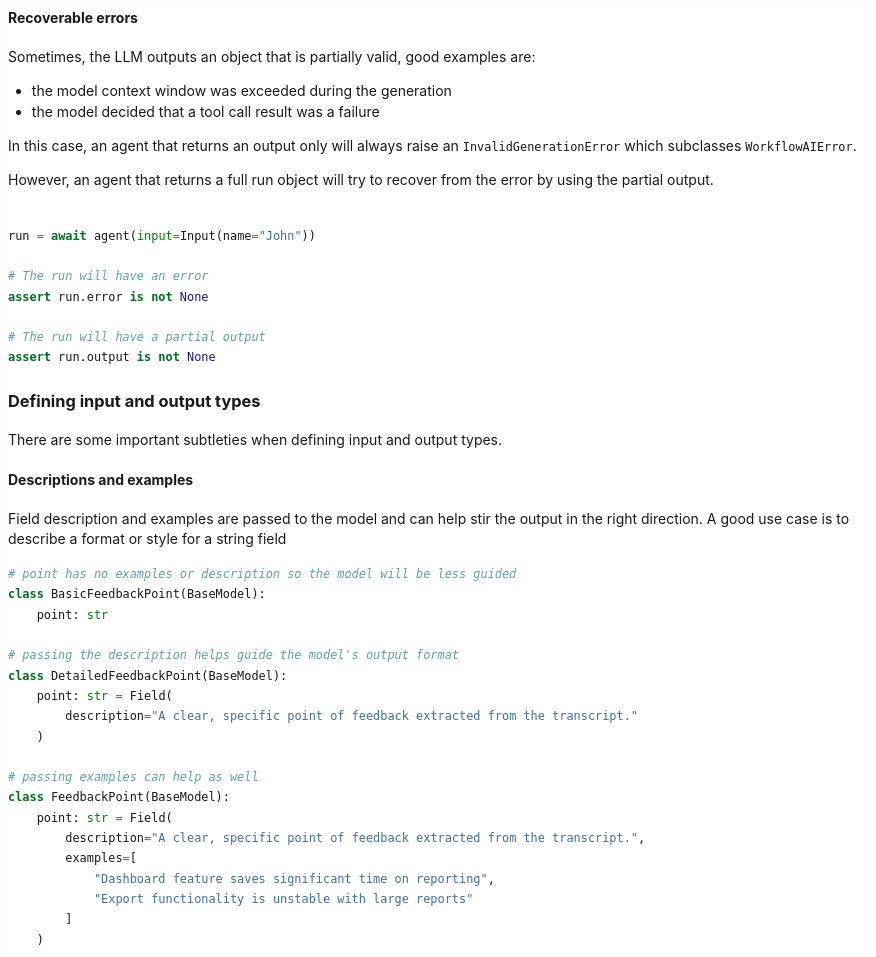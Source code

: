 #### Recoverable errors

Sometimes, the LLM outputs an object that is partially valid, good examples are:

- the model context window was exceeded during the generation
- the model decided that a tool call result was a failure

In this case, an agent that returns an output only will always raise an `InvalidGenerationError` which
subclasses `WorkflowAIError`.

However, an agent that returns a full run object will try to recover from the error by using the partial output.

```python

run = await agent(input=Input(name="John"))

# The run will have an error
assert run.error is not None

# The run will have a partial output
assert run.output is not None
```

### Defining input and output types

There are some important subtleties when defining input and output types.

#### Descriptions and examples

Field description and examples are passed to the model and can help stir the output in the right direction. A good
use case is to describe a format or style for a string field

```python
# point has no examples or description so the model will be less guided
class BasicFeedbackPoint(BaseModel):
    point: str

# passing the description helps guide the model's output format
class DetailedFeedbackPoint(BaseModel):
    point: str = Field(
        description="A clear, specific point of feedback extracted from the transcript."
    )

# passing examples can help as well
class FeedbackPoint(BaseModel):
    point: str = Field(
        description="A clear, specific point of feedback extracted from the transcript.",
        examples=[
            "Dashboard feature saves significant time on reporting",
            "Export functionality is unstable with large reports"
        ]
    )
```
